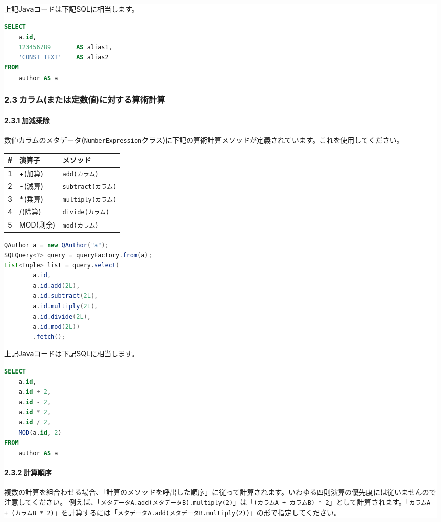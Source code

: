 上記Javaコードは下記SQLに相当します。

```SQL
SELECT
	a.id,
	123456789		AS alias1,
	'CONST TEXT'    AS alias2
FROM
    author AS a
```

### 2.3 カラム(または定数値)に対する算術計算
#### 2.3.1 加減乗除
数値カラムのメタデータ(`NumberExpression`クラス)に下記の算術計算メソッドが定義されています。これを使用してください。

|  #| 演算子    | メソッド           |
|--:|:----------|:-------------------|
|  1| +(加算)   | `add(カラム)`      |
|  2| -(減算)   | `subtract(カラム)` |
|  3| *(乗算)   | `multiply(カラム)` |
|  4| /(除算)   | `divide(カラム)`   |
|  5| MOD(剰余) | `mod(カラム)`      |

```Java
QAuthor a = new QAuthor("a");
SQLQuery<?> query = queryFactory.from(a);
List<Tuple> list = query.select(
        a.id,
        a.id.add(2L),
        a.id.subtract(2L),
        a.id.multiply(2L),
        a.id.divide(2L),
        a.id.mod(2L))
        .fetch();
```

上記Javaコードは下記SQLに相当します。

```SQL
SELECT
	a.id,
	a.id + 2,
	a.id - 2,
	a.id * 2,
	a.id / 2,
	MOD(a.id, 2)
FROM
	author AS a
```

#### 2.3.2 計算順序
複数の計算を組合わせる場合、「計算のメソッドを呼出した順序」に従って計算されます。いわゆる四則演算の優先度には従いませんので注意してください。
例えば、「`メタデータA.add(メタデータB).multiply(2)`」は「`(カラムA + カラムB) * 2`」として計算されます。「`カラムA + (カラムB * 2)`」を計算するには「`メタデータA.add(メタデータB.multiply(2))`」の形で指定してください。

